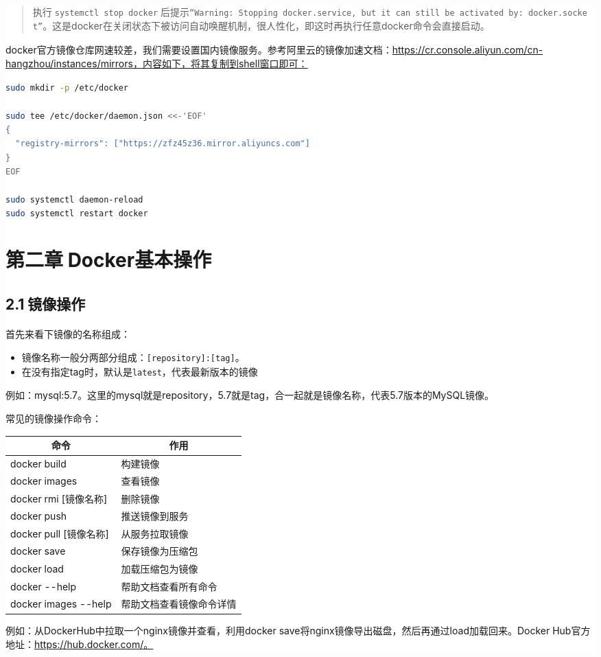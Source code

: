 > 执行 `systemctl stop docker` 后提示`“Warning: Stopping docker.service, but it can still be activated by: docker.socket”`。这是docker在关闭状态下被访问自动唤醒机制，很人性化，即这时再执行任意docker命令会直接启动。

docker官方镜像仓库网速较差，我们需要设置国内镜像服务。参考阿里云的镜像加速文档：https://cr.console.aliyun.com/cn-hangzhou/instances/mirrors，内容如下，将其复制到shell窗口即可：

```sh
sudo mkdir -p /etc/docker

sudo tee /etc/docker/daemon.json <<-'EOF'
{
  "registry-mirrors": ["https://zfz45z36.mirror.aliyuncs.com"]
}
EOF

sudo systemctl daemon-reload
sudo systemctl restart docker
```

# 第二章 Docker基本操作

## 2.1 镜像操作

首先来看下镜像的名称组成：

- 镜像名称一般分两部分组成：`[repository]:[tag]`。
- 在没有指定tag时，默认是`latest`，代表最新版本的镜像

例如：mysql:5.7。这里的mysql就是repository，5.7就是tag，合一起就是镜像名称，代表5.7版本的MySQL镜像。

常见的镜像操作命令：

| 命令                   | 作用                     |
| ---------------------- | ------------------------ |
| docker build           | 构建镜像                 |
| docker images          | 查看镜像                 |
| docker rmi [镜像名称]  | 删除镜像                 |
| docker push            | 推送镜像到服务           |
| docker pull [镜像名称] | 从服务拉取镜像           |
| docker save            | 保存镜像为压缩包         |
| docker load            | 加载压缩包为镜像         |
| docker --help          | 帮助文档查看所有命令     |
| docker images --help   | 帮助文档查看镜像命令详情 |

例如：从DockerHub中拉取一个nginx镜像并查看，利用docker save将nginx镜像导出磁盘，然后再通过load加载回来。Docker Hub官方地址：https://hub.docker.com/。
